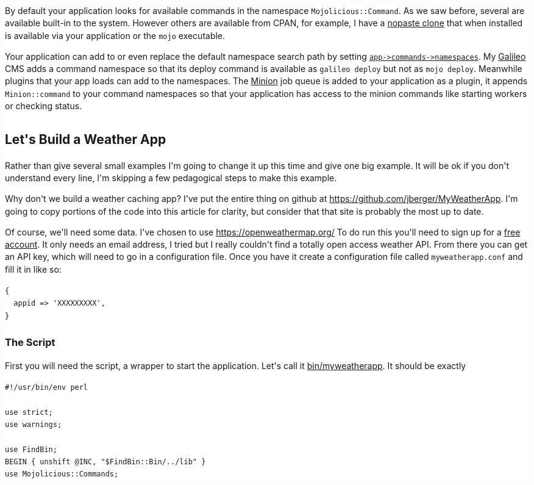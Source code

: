 By default your application looks for available commands in the namespace `Mojolicious::Command`.
As we saw before, several are available built-in to the system.
However others are available from CPAN, for example, I have a [nopaste clone](https://metacpan.org/pod/Mojolicious::Command::nopaste) that when installed is available via your application or the `mojo` executable.

Your application can add to or even replace the default namespace search path by setting [`app->commands->namespaces`](http://mojolicious.org/perldoc/Mojolicious#commands).
My [Galileo](https://metacpan.org/pod/Galileo) CMS adds a command namespace so that its deploy command is available as `galileo deploy` but not as `mojo deploy`.
Meanwhile plugins that your app loads can add to the namespaces.
The [Minion](http://mojolicious.org/perldoc/Minion) job queue is added to your application as a plugin, it appends `Minion::command` to your command namespaces so that your application has access to the minion commands like starting workers or checking status.

## Let's Build a Weather App

Rather than give several small examples I'm going to change it up this time and give one big example.
It will be ok if you don't understand every line, I'm skipping a few pedagogical steps to make this example.

Why don't we build a weather caching app?
I've put the entire thing on github at <https://github.com/jberger/MyWeatherApp>.
I'm going to copy portions of the code into this article for clarity, but consider that that site is probably the most up to date.

Of course, we'll need some data.
I've chosen to use <https://openweathermap.org/>
To do run this you'll need to sign up for a [free account](http://home.openweathermap.org/users/sign_up).
It only needs an email address, I tried but I really couldn't find a totally open access weather API.
From there you can get an API key, which will need to go in a configuration file.
Once you have it create a configuration file called `myweatherapp.conf` and fill it in like so:

    {
      appid => 'XXXXXXXXX',
    }

### The Script

First you will need the script, a wrapper to start the application.
Let's call it [bin/myweatherapp](https://github.com/jberger/MyWeatherApp/blob/master/bin/myweatherapp).
It should be exactly

    #!/usr/bin/env perl

    use strict;
    use warnings;

    use FindBin;
    BEGIN { unshift @INC, "$FindBin::Bin/../lib" }
    use Mojolicious::Commands;
